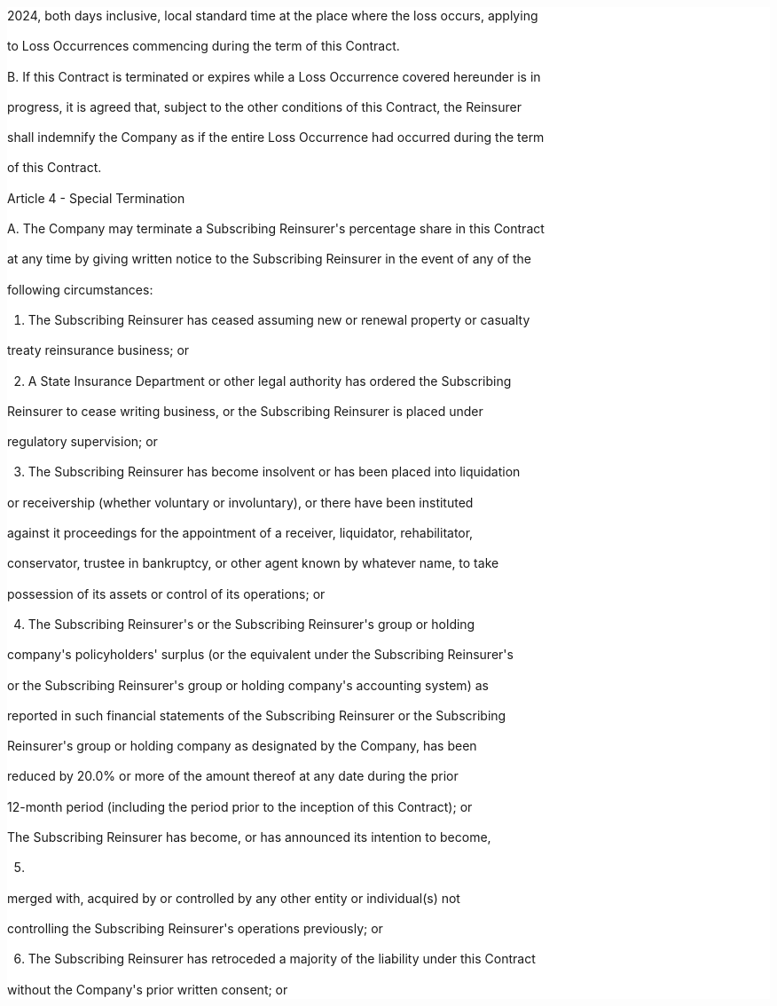2024, both days inclusive, local standard time at the place where the loss occurs, applying

to Loss Occurrences commencing during the term of this Contract.

B. If this Contract is terminated or expires while a Loss Occurrence covered hereunder is in

progress, it is agreed that, subject to the other conditions of this Contract, the Reinsurer

shall indemnify the Company as if the entire Loss Occurrence had occurred during the term

of this Contract.

Article 4 - Special Termination

A. The Company may terminate a Subscribing Reinsurer's percentage share in this Contract

at any time by giving written notice to the Subscribing Reinsurer in the event of any of the

following circumstances:

1. The Subscribing Reinsurer has ceased assuming new or renewal property or casualty

treaty reinsurance business; or

2. A State Insurance Department or other legal authority has ordered the Subscribing

Reinsurer to cease writing business, or the Subscribing Reinsurer is placed under

regulatory supervision; or

3. The Subscribing Reinsurer has become insolvent or has been placed into liquidation

or receivership (whether voluntary or involuntary), or there have been instituted

against it proceedings for the appointment of a receiver, liquidator, rehabilitator,

conservator, trustee in bankruptcy, or other agent known by whatever name, to take

possession of its assets or control of its operations; or

4. The Subscribing Reinsurer's or the Subscribing Reinsurer's group or holding

company's policyholders' surplus (or the equivalent under the Subscribing Reinsurer's

or the Subscribing Reinsurer's group or holding company's accounting system) as

reported in such financial statements of the Subscribing Reinsurer or the Subscribing

Reinsurer's group or holding company as designated by the Company, has been

reduced by 20.0% or more of the amount thereof at any date during the prior

12-month period (including the period prior to the inception of this Contract); or

The Subscribing Reinsurer has become, or has announced its intention to become,

5.

merged with, acquired by or controlled by any other entity or individual(s) not

controlling the Subscribing Reinsurer's operations previously; or

6. The Subscribing Reinsurer has retroceded a majority of the liability under this Contract

without the Company's prior written consent; or
